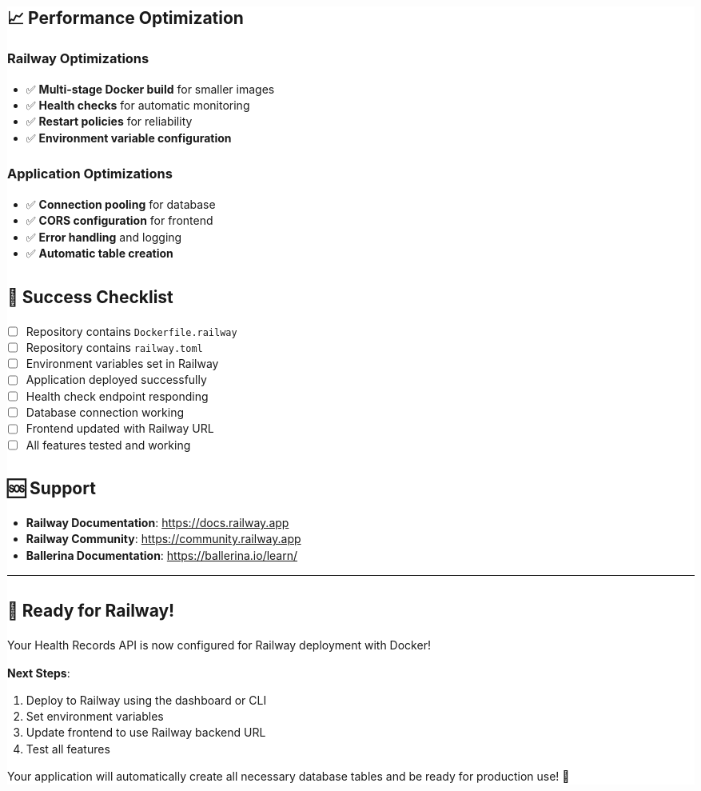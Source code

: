 ## 📈 Performance Optimization

### Railway Optimizations
- ✅ **Multi-stage Docker build** for smaller images
- ✅ **Health checks** for automatic monitoring
- ✅ **Restart policies** for reliability
- ✅ **Environment variable configuration**

### Application Optimizations
- ✅ **Connection pooling** for database
- ✅ **CORS configuration** for frontend
- ✅ **Error handling** and logging
- ✅ **Automatic table creation**

## 🎉 Success Checklist

- [ ] Repository contains `Dockerfile.railway`
- [ ] Repository contains `railway.toml`
- [ ] Environment variables set in Railway
- [ ] Application deployed successfully
- [ ] Health check endpoint responding
- [ ] Database connection working
- [ ] Frontend updated with Railway URL
- [ ] All features tested and working

## 🆘 Support

- **Railway Documentation**: https://docs.railway.app
- **Railway Community**: https://community.railway.app
- **Ballerina Documentation**: https://ballerina.io/learn/

---

## 🚀 Ready for Railway!

Your Health Records API is now configured for Railway deployment with Docker!

**Next Steps**:
1. Deploy to Railway using the dashboard or CLI
2. Set environment variables
3. Update frontend to use Railway backend URL
4. Test all features

Your application will automatically create all necessary database tables and be ready for production use! 🎉
